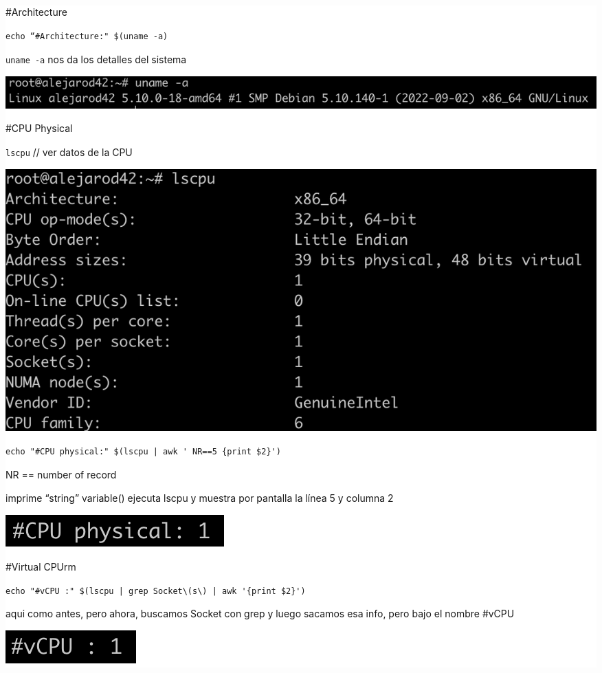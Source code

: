 #Architecture

`echo “#Architecture:" $(uname -a)`

`uname -a` nos da los detalles del sistema

![Untitled](Born2beRoot%20bd24254de74d46baa3aa0e8702ea67ad/Untitled%2014.png)

#CPU Physical

`lscpu`   // ver datos de la CPU

![Untitled](Born2beRoot%20bd24254de74d46baa3aa0e8702ea67ad/Untitled%2015.png)

`echo "#CPU physical:" $(lscpu | awk ' NR==5 {print $2}')`

NR == number of record

imprime “string” variable() ejecuta lscpu y muestra por pantalla la línea 5 y columna 2

![Untitled](Born2beRoot%20bd24254de74d46baa3aa0e8702ea67ad/Untitled%2016.png)

#Virtual CPUrm

`echo "#vCPU :" $(lscpu | grep Socket\(s\) | awk '{print $2}')`

aqui como antes, pero ahora, buscamos Socket con grep y luego sacamos esa info, pero bajo el nombre #vCPU

![Untitled](Born2beRoot%20bd24254de74d46baa3aa0e8702ea67ad/Untitled%2017.png)
